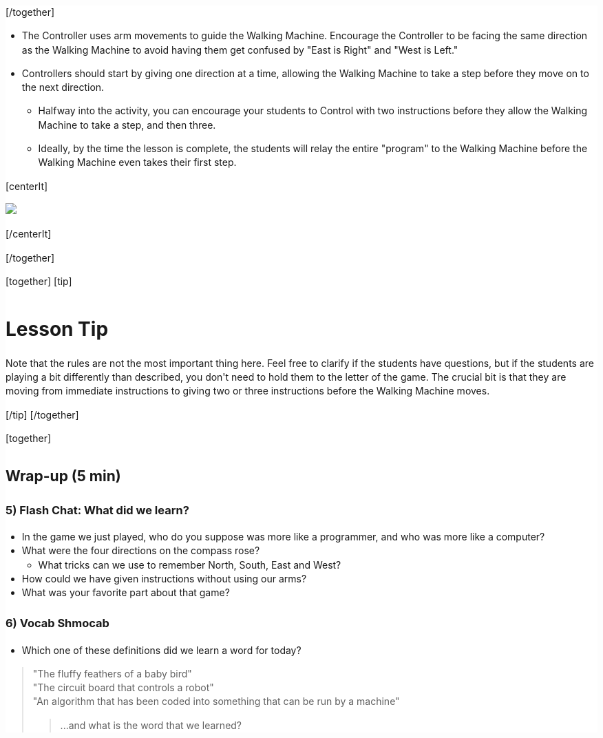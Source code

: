 [/together]

  * The Controller uses arm movements to guide the Walking Machine. Encourage the Controller to be facing the same direction as the Walking Machine to avoid having them get confused by "East is Right" and "West is Left."

  * Controllers should start by giving one direction at a time, allowing the Walking Machine to take a step before they move on to the next direction.
    
      * Halfway into the activity, you can encourage your students to Control with two instructions before they allow the Walking Machine to take a step, and then three.
    
      * Ideally, by the time the lesson is complete, the students will relay the entire "program" to the Walking Machine before the Walking Machine even takes their first step.

[centerIt]

![](arms.png)

[/centerIt]

[/together]

\[together\] \[tip\]

# Lesson Tip

Note that the rules are not the most important thing here. Feel free to clarify if the students have questions, but if the students are playing a bit differently than described, you don't need to hold them to the letter of the game. The crucial bit is that they are moving from immediate instructions to giving two or three instructions before the Walking Machine moves.

\[/tip\] \[/together\]

[together]

## Wrap-up (5 min)

### <a name="WrapUp"></a> 5) Flash Chat: What did we learn?

  * In the game we just played, who do you suppose was more like a programmer, and who was more like a computer?
  * What were the four directions on the compass rose? 
      * What tricks can we use to remember North, South, East and West?
  * How could we have given instructions without using our arms?
  * What was your favorite part about that game?

### <a name="Shmocab"></a> 6) Vocab Shmocab

  * Which one of these definitions did we learn a word for today?

> "The fluffy feathers of a baby bird"   
> "The circuit board that controls a robot"   
> "An algorithm that has been coded into something that can be run by a machine"  
> 
> 
> > ...and what is the word that we learned?
